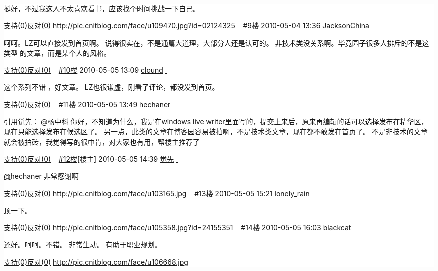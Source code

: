 挺好，不过我这人不太喜欢看书，应该找个时间挑战一下自己。

[支持(0)]()[反对(0)]()
http://pic.cnitblog.com/face/u109470.jpg?id=02124325
  
[#9楼]()[]()  2010-05-04 13:36  [JacksonChina](http://www.cnblogs.com/yanshaoli/) [ ](http://space.cnblogs.com/msg/send/JacksonChina "发送站内短消息")

呵呵。LZ可以直接发到首页啊。
说得很实在，不是通篇大道理，大部分人还是认可的。
非技术类没关系啊。毕竟园子很多人排斥的不是这类型
的文章，而是某个人的风格。

[支持(0)]()[反对(0)]()
  
[#10楼]()[]()  2010-05-05 13:09  [clound](http://www.cnblogs.com/dooom/) [ ](http://space.cnblogs.com/msg/send/clound "发送站内短消息")

这个系列不错 ，好文章。
LZ也很谦虚，刚看了评论，都没发到首页。

[支持(0)]()[反对(0)]()
  
[#11楼]()[]()  2010-05-05 13:49  [hechaner](http://home.cnblogs.com/u/72808/) [ ](http://space.cnblogs.com/msg/send/hechaner "发送站内短消息")

[引用]( "查看引用原文")觉先：
@杨中科
你好，不知道为什么，我是在windows live writer里面写的，提交上来后，原来再编辑的话可以选择发布在精华区，现在只能选择发布在候选区了。
另一点，此类的文章在博客园容易被拍啊，不是技术类文章，现在都不敢发在首页了。
不是非技术的文章就会被拍砖，我觉得写的很中肯，对大家也有用，帮楼主推荐了

[支持(0)]()[反对(0)]()
  
[#12楼]()[]()[楼主]  2010-05-05 14:39  [觉先](http://www.cnblogs.com/forfuture1978/) [ ](http://space.cnblogs.com/msg/send/%e8%a7%89%e5%85%88 "发送站内短消息")

[@]( "查看所回复的评论")hechaner
非常感谢啊

[支持(0)]()[反对(0)]()
http://pic.cnitblog.com/face/u103165.jpg
  
[#13楼]()[]()  2010-05-05 15:21  [lonely_rain](http://www.cnblogs.com/lonely_rain/) [ ](http://space.cnblogs.com/msg/send/lonely_rain "发送站内短消息")

顶一下。

[支持(0)]()[反对(0)]()
http://pic.cnitblog.com/face/u105358.jpg?id=24155351
  
[#14楼]()[]()  2010-05-05 16:03  [blackcat](http://www.cnblogs.com/aqhistory/) [ ](http://space.cnblogs.com/msg/send/blackcat "发送站内短消息")

还好。呵呵。不错。
非常生动。
有助于职业规划。

[支持(0)]()[反对(0)]()
http://pic.cnitblog.com/face/u106668.jpg
  